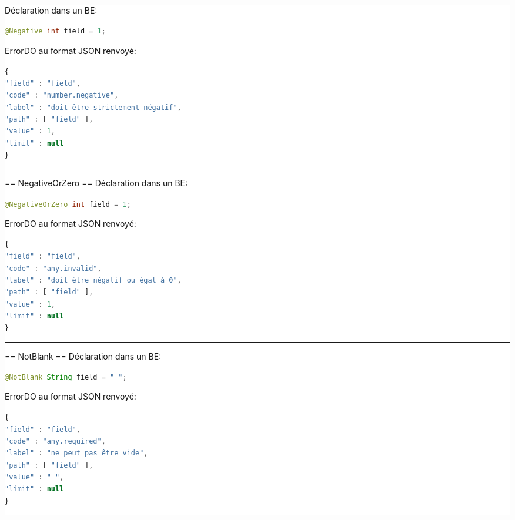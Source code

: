 
Déclaration dans un BE:

```java
@Negative int field = 1;
```

ErrorDO au format JSON renvoyé:

```javascript
{
"field" : "field",
"code" : "number.negative",
"label" : "doit être strictement négatif",
"path" : [ "field" ],
"value" : 1,
"limit" : null
}
```

---

== NegativeOrZero ==
Déclaration dans un BE:

```java
@NegativeOrZero int field = 1;
```

ErrorDO au format JSON renvoyé:

```javascript
{
"field" : "field",
"code" : "any.invalid",
"label" : "doit être négatif ou égal à 0",
"path" : [ "field" ],
"value" : 1,
"limit" : null
}
```

---

== NotBlank ==
Déclaration dans un BE:

```java
@NotBlank String field = " ";
```

ErrorDO au format JSON renvoyé:

```javascript
{
"field" : "field",
"code" : "any.required",
"label" : "ne peut pas être vide",
"path" : [ "field" ],
"value" : " ",
"limit" : null
}
```

---